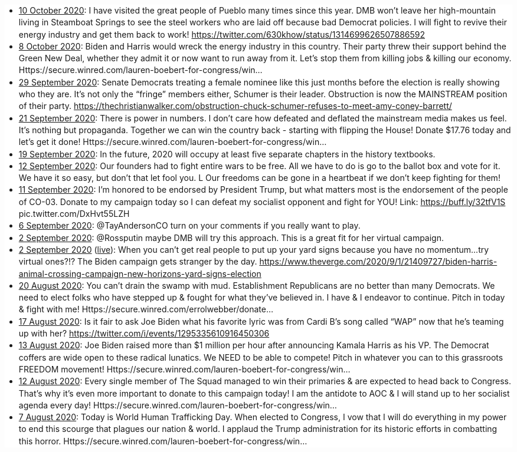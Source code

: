 * [10 October 2020](https://web.archive.org/web/20201010004327/https://twitter.com/laurenboebert/status/1314728117790011394): I have visited the great people of Pueblo many times since this year.   DMB won’t leave her high-mountain living in Steamboat Springs to see the steel workers who are laid off because bad Democrat policies.  I will fight to revive their energy industry and get them back to work! https://twitter.com/630khow/status/1314699626507886592
* [ 8 October 2020](https://web.archive.org/web/20201008161406/https://twitter.com/laurenboebert/status/1314237421861695489): Biden and Harris would wreck the energy industry in this country. Their party threw their support behind the Green New Deal, whether they admit it or now want to run away from it. Let’s stop them from killing jobs & killing our economy. Https://secure.winred.com/lauren-boebert-for-congress/win…
* [29 September 2020](https://web.archive.org/web/20200929193251/https://twitter.com/laurenboebert/status/1310976420198350849): Senate Democrats treating a female nominee like this just months before the election is really showing who they are.  It’s not only the “fringe” members either, Schumer is their leader.  Obstruction is now the MAINSTREAM position of their party. https://thechristianwalker.com/obstruction-chuck-schumer-refuses-to-meet-amy-coney-barrett/
* [21 September 2020](https://web.archive.org/web/20200921161822/https://twitter.com/laurenboebert/status/1308076553264402432): There is power in numbers.  I don’t care how defeated and deflated the mainstream media makes us feel.  It’s nothing but propaganda.  Together we can win the country back - starting with flipping the House!  Donate $17.76 today and let’s get it done! Https://secure.winred.com/lauren-boebert-for-congress/win…
* [19 September 2020](https://web.archive.org/web/20200919190640/https://twitter.com/laurenboebert/status/1307395570085097472): In the future, 2020 will occupy at least five separate chapters in the history textbooks.
* [12 September 2020](https://web.archive.org/web/20200912124502/https://twitter.com/laurenboebert/status/1304762707963523073): Our founders had to fight entire wars to be free.  All we have to do is go to the ballot box and vote for it.  We have it so easy, but don’t that let fool you. L  Our freedoms can be gone in a heartbeat if we don’t keep fighting for them!
* [11 September 2020](https://web.archive.org/web/20200911145127/https://twitter.com/laurenboebert/status/1304431722885455874): I’m honored to be endorsed by President Trump, but what matters most is the endorsement of the people of CO-03.  Donate to my campaign today so I can defeat my socialist opponent and fight for YOU!  Link:  https://buff.ly/32tfV1S  pic.twitter.com/DxHvt55LZH
* [ 6 September 2020](https://web.archive.org/web/20200906155808/https://twitter.com/laurenboebert/status/1302636992208007168): @TayAndersonCO  turn on your comments if you really want to play.
* [ 2 September 2020](https://web.archive.org/web/20200902174605/https://twitter.com/laurenboebert/status/1301214583328313344): @Rossputin  maybe DMB will try this approach. This is a great fit for her virtual campaign.
* [ 2 September 2020](https://web.archive.org/web/20200902174605/https://twitter.com/laurenboebert/status/1301214583328313344) ([live](https://twitter.com/laurenboebert/status/1301181360640528386)): When you can’t get real people to put up your yard signs because you have no momentum...try virtual ones?!?  The Biden campaign gets stranger by the day. https://www.theverge.com/2020/9/1/21409727/biden-harris-animal-crossing-campaign-new-horizons-yard-signs-election
* [20 August 2020](https://web.archive.org/web/20200820224824/https://twitter.com/laurenboebert/status/1296579802225422337): You can’t drain the swamp with mud.  Establishment Republicans are no better than many Democrats.  We need to elect folks who have stepped up & fought for what they’ve believed in.  I have & I endeavor to continue.  Pitch in today & fight with me! Https://secure.winred.com/errolwebber/donate…
* [17 August 2020](https://web.archive.org/web/20200817144320/https://twitter.com/laurenboebert/status/1295370529873027073): Is it fair to ask Joe Biden what his favorite lyric was from Cardi B’s song called “WAP” now that he’s teaming up with her? https://twitter.com/i/events/1295335610916450306
* [13 August 2020](https://web.archive.org/web/20200813122224/https://twitter.com/laurenboebert/status/1293885296480858112): Joe Biden raised more than $1 million per hour after announcing Kamala Harris as his VP.  The Democrat coffers are wide open to these radical lunatics.  We NEED to be able to compete!  Pitch in whatever you can to this grassroots FREEDOM movement! Https://secure.winred.com/lauren-boebert-for-congress/win…
* [12 August 2020](https://web.archive.org/web/20200812204404/https://twitter.com/laurenboebert/status/1293649360278913025): Every single member of The Squad managed to win their primaries & are expected to head back to Congress.  That’s why it’s even more important to donate to this campaign today!  I am the antidote to AOC & I will stand up to her socialist agenda every day! Https://secure.winred.com/lauren-boebert-for-congress/win…
* [ 7 August 2020](https://web.archive.org/web/20200807125953/https://twitter.com/laurenboebert/status/1291720212757315585): Today is World Human Trafficking Day.  When elected to Congress, I vow that I will do everything in my power to end this scourge that plagues our nation & world.  I applaud the Trump administration for its historic efforts in combatting this horror. Https://secure.winred.com/lauren-boebert-for-congress/win…